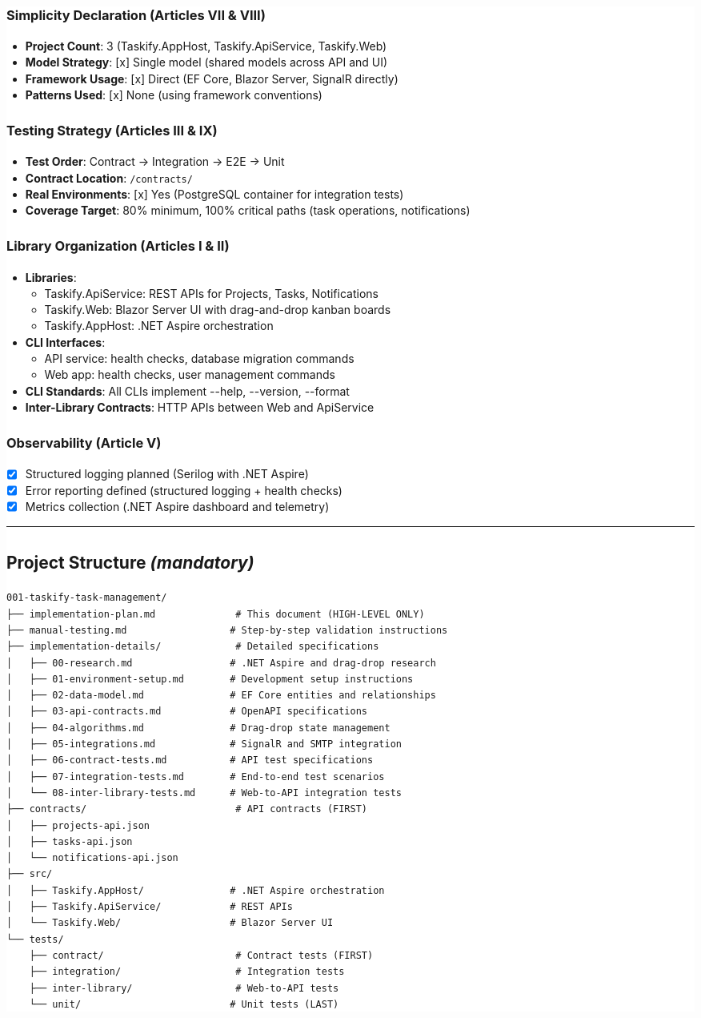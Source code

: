 ### Simplicity Declaration (Articles VII & VIII)
- **Project Count**: 3 (Taskify.AppHost, Taskify.ApiService, Taskify.Web)
- **Model Strategy**: [x] Single model (shared models across API and UI)
- **Framework Usage**: [x] Direct (EF Core, Blazor Server, SignalR directly)
- **Patterns Used**: [x] None (using framework conventions)

### Testing Strategy (Articles III & IX)
- **Test Order**: Contract → Integration → E2E → Unit
- **Contract Location**: `/contracts/`
- **Real Environments**: [x] Yes (PostgreSQL container for integration tests)
- **Coverage Target**: 80% minimum, 100% critical paths (task operations, notifications)

### Library Organization (Articles I & II)
- **Libraries**: 
  - Taskify.ApiService: REST APIs for Projects, Tasks, Notifications
  - Taskify.Web: Blazor Server UI with drag-and-drop kanban boards
  - Taskify.AppHost: .NET Aspire orchestration
- **CLI Interfaces**: 
  - API service: health checks, database migration commands
  - Web app: health checks, user management commands
- **CLI Standards**: All CLIs implement --help, --version, --format
- **Inter-Library Contracts**: HTTP APIs between Web and ApiService

### Observability (Article V)
- [x] Structured logging planned (Serilog with .NET Aspire)
- [x] Error reporting defined (structured logging + health checks)
- [x] Metrics collection (.NET Aspire dashboard and telemetry)

---

## Project Structure *(mandatory)*

```
001-taskify-task-management/
├── implementation-plan.md              # This document (HIGH-LEVEL ONLY)
├── manual-testing.md                  # Step-by-step validation instructions
├── implementation-details/             # Detailed specifications
│   ├── 00-research.md                 # .NET Aspire and drag-drop research
│   ├── 01-environment-setup.md        # Development setup instructions
│   ├── 02-data-model.md               # EF Core entities and relationships
│   ├── 03-api-contracts.md            # OpenAPI specifications
│   ├── 04-algorithms.md               # Drag-drop state management
│   ├── 05-integrations.md             # SignalR and SMTP integration
│   ├── 06-contract-tests.md           # API test specifications
│   ├── 07-integration-tests.md        # End-to-end test scenarios
│   └── 08-inter-library-tests.md      # Web-to-API integration tests
├── contracts/                          # API contracts (FIRST)
│   ├── projects-api.json
│   ├── tasks-api.json
│   └── notifications-api.json
├── src/
│   ├── Taskify.AppHost/               # .NET Aspire orchestration
│   ├── Taskify.ApiService/            # REST APIs
│   └── Taskify.Web/                   # Blazor Server UI
└── tests/
    ├── contract/                       # Contract tests (FIRST)
    ├── integration/                    # Integration tests
    ├── inter-library/                  # Web-to-API tests
    └── unit/                          # Unit tests (LAST)
```
